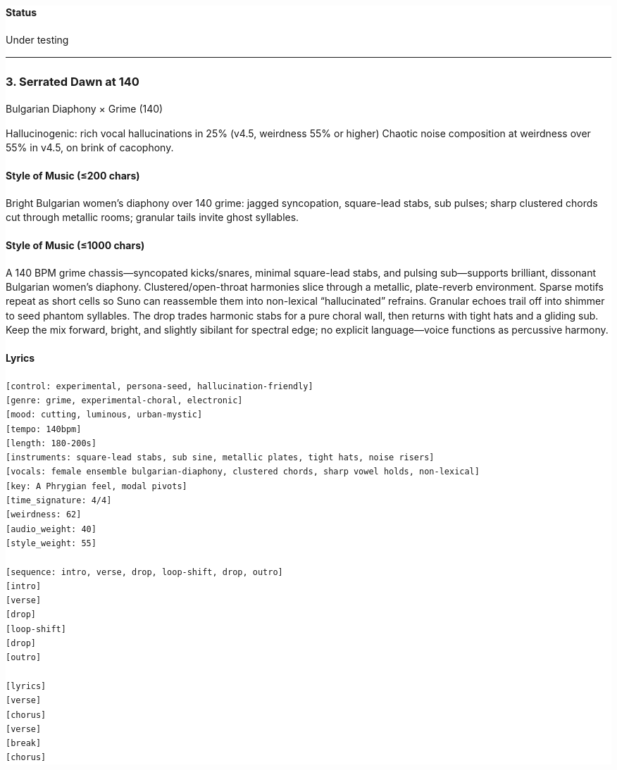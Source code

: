 #### Status

Under testing

---

### 3. Serrated Dawn at 140

Bulgarian Diaphony × Grime (140)

Hallucinogenic: rich vocal hallucinations in 25% (v4.5, weirdness 55% or higher)
Chaotic noise composition at weirdness over 55% in v4.5, on brink of cacophony.

#### Style of Music (≤200 chars)
Bright Bulgarian women’s diaphony over 140 grime: jagged syncopation, square-lead stabs, sub pulses; sharp clustered chords cut through metallic rooms; granular tails invite ghost syllables.

#### Style of Music (≤1000 chars)
A 140 BPM grime chassis—syncopated kicks/snares, minimal square-lead stabs, and pulsing sub—supports brilliant, dissonant Bulgarian women’s diaphony. Clustered/open-throat harmonies slice through a metallic, plate-reverb environment. Sparse motifs repeat as short cells so Suno can reassemble them into non-lexical “hallucinated” refrains. Granular echoes trail off into shimmer to seed phantom syllables. The drop trades harmonic stabs for a pure choral wall, then returns with tight hats and a gliding sub. Keep the mix forward, bright, and slightly sibilant for spectral edge; no explicit language—voice functions as percussive harmony.

#### Lyrics
```
[control: experimental, persona-seed, hallucination-friendly]  
[genre: grime, experimental-choral, electronic]  
[mood: cutting, luminous, urban-mystic]  
[tempo: 140bpm]  
[length: 180-200s]  
[instruments: square-lead stabs, sub sine, metallic plates, tight hats, noise risers]  
[vocals: female ensemble bulgarian-diaphony, clustered chords, sharp vowel holds, non-lexical]  
[key: A Phrygian feel, modal pivots]  
[time_signature: 4/4]  
[weirdness: 62]  
[audio_weight: 40]
[style_weight: 55]

[sequence: intro, verse, drop, loop-shift, drop, outro]  
[intro]  
[verse]  
[drop]  
[loop-shift]  
[drop]  
[outro]

[lyrics]  
[verse]  
[chorus]  
[verse]  
[break]  
[chorus]
```
